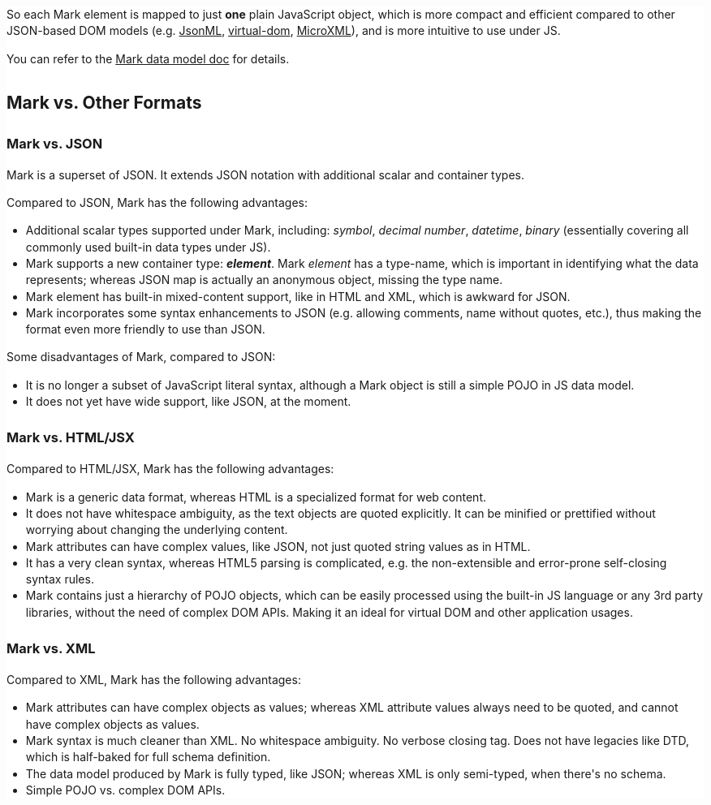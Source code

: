 So each Mark element is mapped to just **one** plain JavaScript object, which is more compact and efficient compared to other JSON-based DOM models (e.g. [JsonML](http://www.jsonml.org/), [virtual-dom](https://github.com/Matt-Esch/virtual-dom), [MicroXML](https://dvcs.w3.org/hg/microxml/raw-file/tip/spec/microxml.html)), and is more intuitive to use under JS.

You can refer to the [Mark data model doc](https://mark.js.org/mark-model.html) for details.

## Mark vs. Other Formats
### Mark vs. JSON

Mark is a superset of JSON. It extends JSON notation with additional scalar and container types.

Compared to JSON, Mark has the following advantages:

- Additional scalar types supported under Mark, including: *symbol*, *decimal number*, *datetime*, *binary* (essentially covering all commonly used built-in data types under JS).
- Mark supports a new container type: ***element***. Mark *element* has a type-name, which is important in identifying what the data represents; whereas JSON map is actually an anonymous object, missing the type name.
- Mark element has built-in mixed-content support, like in HTML and XML, which is awkward for JSON.
- Mark incorporates some syntax enhancements to JSON (e.g. allowing comments, name without quotes, etc.), thus making the format even more friendly to use than JSON.

Some disadvantages of Mark, compared to JSON:

- It is no longer a subset of JavaScript literal syntax, although a Mark object is still a simple POJO in JS data model.
- It does not yet have wide support, like JSON, at the moment.

### Mark vs. HTML/JSX

Compared to HTML/JSX, Mark has the following advantages:

- Mark is a generic data format, whereas HTML is a specialized format for web content.
- It does not have whitespace ambiguity, as the text objects are quoted explicitly. It can be minified or prettified without worrying about changing the underlying content.
- Mark attributes can have complex values, like JSON, not just quoted string values as in HTML.
- It has a very clean syntax, whereas HTML5 parsing is complicated, e.g. the non-extensible and error-prone self-closing syntax rules.
- Mark contains just a hierarchy of POJO objects, which can be easily processed using the built-in JS language or any 3rd party libraries, without the need of complex DOM APIs. Making it an ideal for virtual DOM and other application usages.

### Mark vs. XML

Compared to XML, Mark has the following advantages:

- Mark attributes can have complex objects as values; whereas XML attribute values always need to be quoted, and cannot have complex objects as values.
- Mark syntax is much cleaner than XML. No whitespace ambiguity. No verbose closing tag. Does not have legacies like DTD, which is half-baked for full schema definition. 
- The data model produced by Mark is fully typed, like JSON; whereas XML is only semi-typed, when there's no schema.
- Simple POJO vs. complex DOM APIs.
